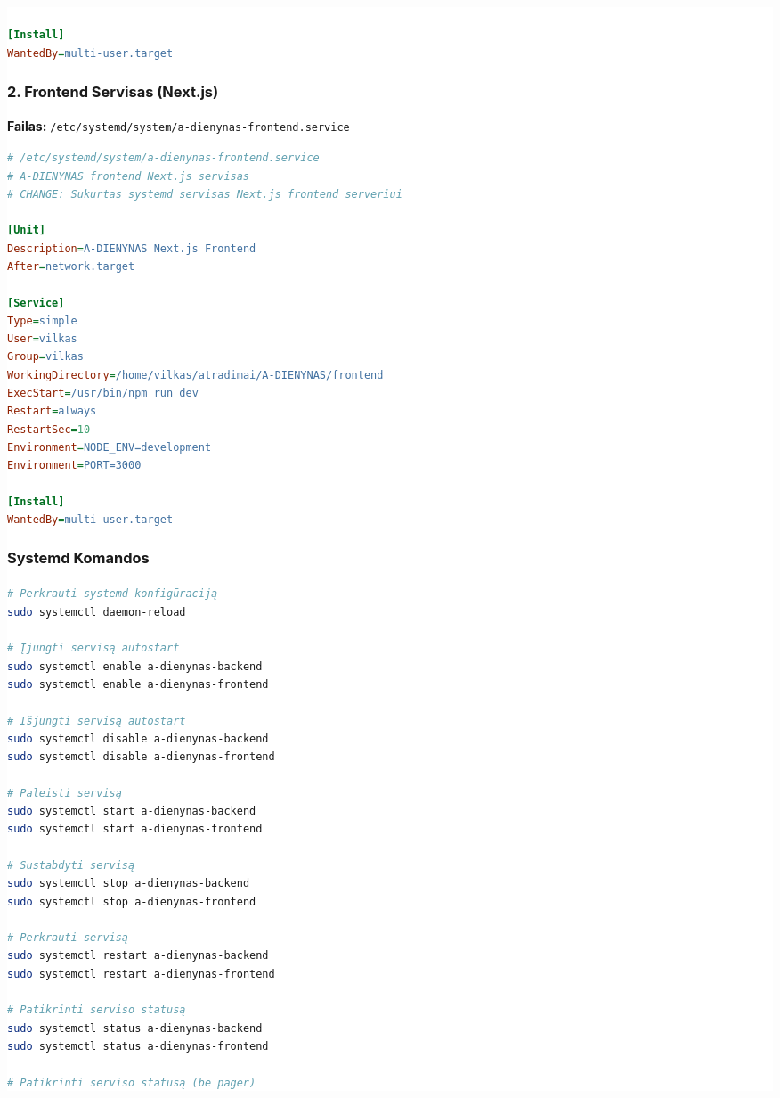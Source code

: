 ```ini

[Install]
WantedBy=multi-user.target
```

### 2. Frontend Servisas (Next.js)

**Failas:** `/etc/systemd/system/a-dienynas-frontend.service`

```ini
# /etc/systemd/system/a-dienynas-frontend.service
# A-DIENYNAS frontend Next.js servisas
# CHANGE: Sukurtas systemd servisas Next.js frontend serveriui

[Unit]
Description=A-DIENYNAS Next.js Frontend
After=network.target

[Service]
Type=simple
User=vilkas
Group=vilkas
WorkingDirectory=/home/vilkas/atradimai/A-DIENYNAS/frontend
ExecStart=/usr/bin/npm run dev
Restart=always
RestartSec=10
Environment=NODE_ENV=development
Environment=PORT=3000

[Install]
WantedBy=multi-user.target
```

### Systemd Komandos

```bash
# Perkrauti systemd konfigūraciją
sudo systemctl daemon-reload

# Įjungti servisą autostart
sudo systemctl enable a-dienynas-backend
sudo systemctl enable a-dienynas-frontend

# Išjungti servisą autostart
sudo systemctl disable a-dienynas-backend
sudo systemctl disable a-dienynas-frontend

# Paleisti servisą
sudo systemctl start a-dienynas-backend
sudo systemctl start a-dienynas-frontend

# Sustabdyti servisą
sudo systemctl stop a-dienynas-backend
sudo systemctl stop a-dienynas-frontend

# Perkrauti servisą
sudo systemctl restart a-dienynas-backend
sudo systemctl restart a-dienynas-frontend

# Patikrinti serviso statusą
sudo systemctl status a-dienynas-backend
sudo systemctl status a-dienynas-frontend

# Patikrinti serviso statusą (be pager)
```